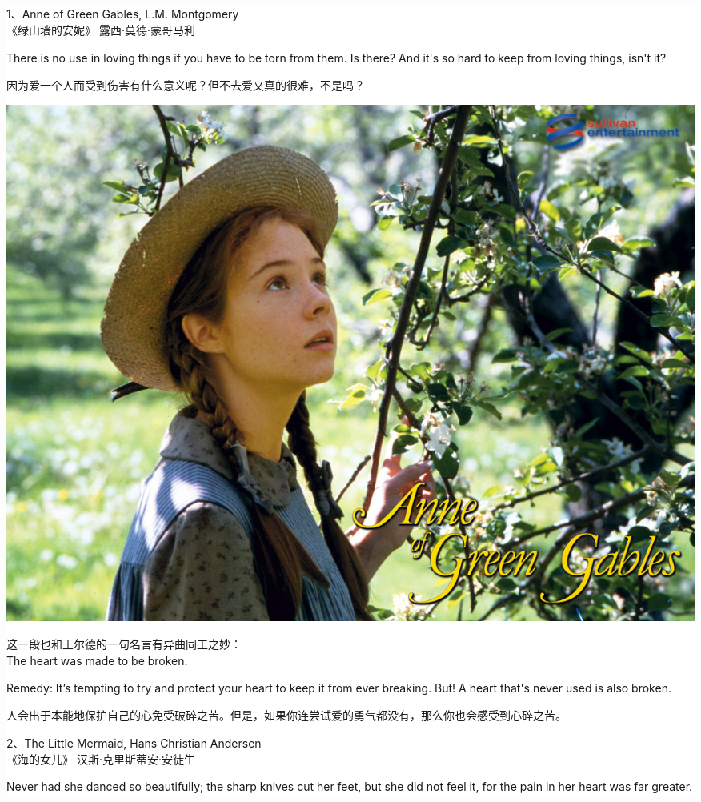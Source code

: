 1、Anne of Green Gables, L.M. Montgomery  
《绿山墙的安妮》 露西·莫德·蒙哥马利  

There is no use in loving things if you have to be torn from them. Is there? And it's so hard to keep from loving things, isn't it?  

因为爱一个人而受到伤害有什么意义呢？但不去爱又真的很难，不是吗？  

![T-2](\images\handouts\part7\chapter7-4\T-2.jpg)  

这一段也和王尔德的一句名言有异曲同工之妙：  
The heart was made to be broken.  

Remedy: It’s tempting to try and protect your heart to keep it from ever breaking. But! A heart that's never used is also broken.  

人会出于本能地保护自己的心免受破碎之苦。但是，如果你连尝试爱的勇气都没有，那么你也会感受到心碎之苦。  

2、The Little Mermaid, Hans Christian Andersen  
《海的女儿》 汉斯·克里斯蒂安·安徒生  

Never had she danced so beautifully; the sharp knives cut her feet, but she did not feel it, for the pain in her heart was far greater.  
